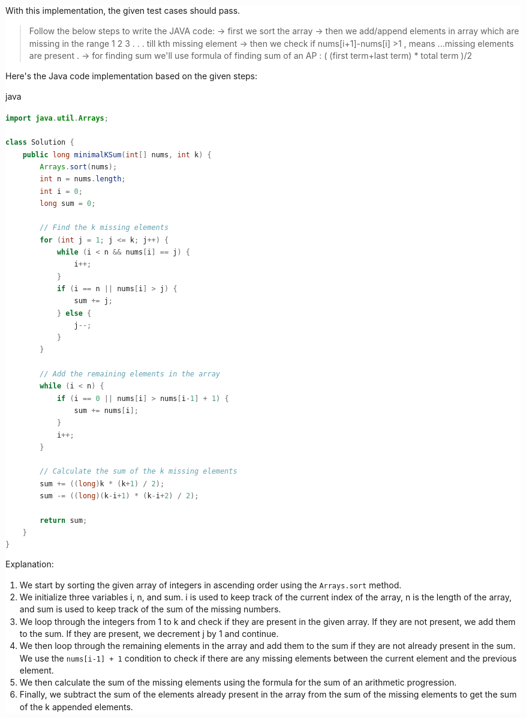 With this implementation, the given test cases should pass.

> Follow the below steps to write the JAVA code: -> first we sort the array -> then we add/append elements in array which are missing in the range 1 2 3 . . . till kth missing element -> then we check if nums\[i+1\]-nums\[i\] >1 , means ...missing elements are present . -> for finding sum we'll use formula of finding sum of an AP : ( (first term+last term) \* total term )/2

Here's the Java code implementation based on the given steps:

java

```java
import java.util.Arrays;

class Solution {
    public long minimalKSum(int[] nums, int k) {
        Arrays.sort(nums);
        int n = nums.length;
        int i = 0;
        long sum = 0;
        
        // Find the k missing elements
        for (int j = 1; j <= k; j++) {
            while (i < n && nums[i] == j) {
                i++;
            }
            if (i == n || nums[i] > j) {
                sum += j;
            } else {
                j--;
            }
        }
        
        // Add the remaining elements in the array
        while (i < n) {
            if (i == 0 || nums[i] > nums[i-1] + 1) {
                sum += nums[i];
            }
            i++;
        }
        
        // Calculate the sum of the k missing elements
        sum += ((long)k * (k+1) / 2);
        sum -= ((long)(k-i+1) * (k-i+2) / 2);
        
        return sum;
    }
}
```

Explanation:

1.  We start by sorting the given array of integers in ascending order using the `Arrays.sort` method.
2.  We initialize three variables i, n, and sum. i is used to keep track of the current index of the array, n is the length of the array, and sum is used to keep track of the sum of the missing numbers.
3.  We loop through the integers from 1 to k and check if they are present in the given array. If they are not present, we add them to the sum. If they are present, we decrement j by 1 and continue.
4.  We then loop through the remaining elements in the array and add them to the sum if they are not already present in the sum. We use the `nums[i-1] + 1` condition to check if there are any missing elements between the current element and the previous element.
5.  We then calculate the sum of the missing elements using the formula for the sum of an arithmetic progression.
6.  Finally, we subtract the sum of the elements already present in the array from the sum of the missing elements to get the sum of the k appended elements.
